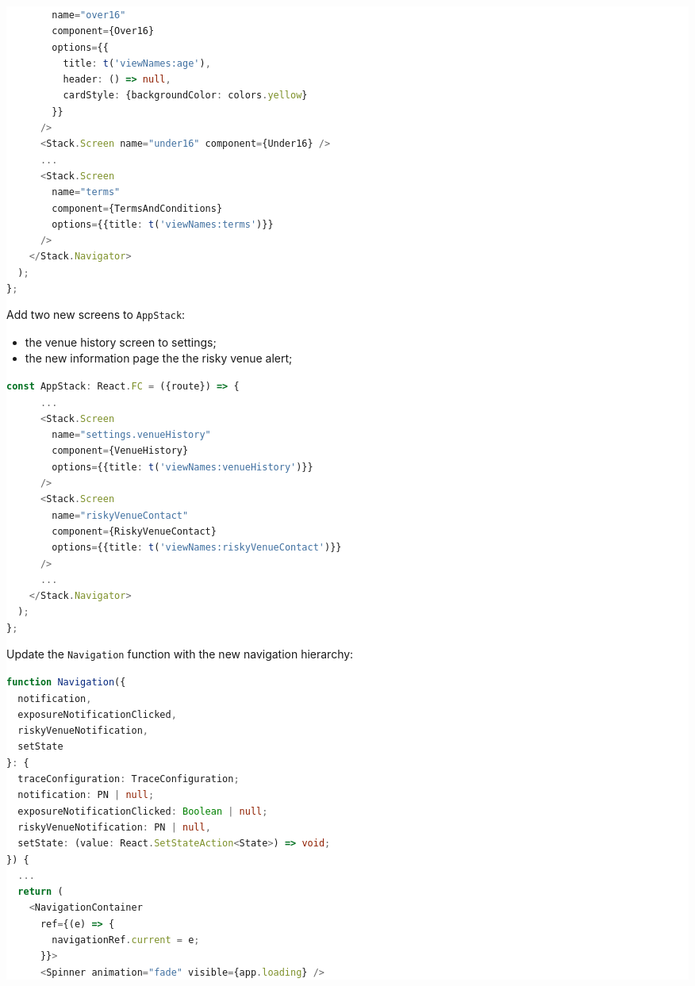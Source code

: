 ```typescript
        name="over16"
        component={Over16}
        options={{
          title: t('viewNames:age'),
          header: () => null,
          cardStyle: {backgroundColor: colors.yellow}
        }}
      />
      <Stack.Screen name="under16" component={Under16} />
      ...
      <Stack.Screen
        name="terms"
        component={TermsAndConditions}
        options={{title: t('viewNames:terms')}}
      />
    </Stack.Navigator>
  );
};
```

Add two new screens to `AppStack`:

- the venue history screen to settings;
- the new information page the the risky venue alert;

```typescript
const AppStack: React.FC = ({route}) => {
      ...
      <Stack.Screen
        name="settings.venueHistory"
        component={VenueHistory}
        options={{title: t('viewNames:venueHistory')}}
      />
      <Stack.Screen
        name="riskyVenueContact"
        component={RiskyVenueContact}
        options={{title: t('viewNames:riskyVenueContact')}}
      />
      ...
    </Stack.Navigator>
  );
};
```

Update the `Navigation` function with the new navigation hierarchy:

```typescript
function Navigation({
  notification,
  exposureNotificationClicked,
  riskyVenueNotification,
  setState
}: {
  traceConfiguration: TraceConfiguration;
  notification: PN | null;
  exposureNotificationClicked: Boolean | null;
  riskyVenueNotification: PN | null,
  setState: (value: React.SetStateAction<State>) => void;
}) {
  ...
  return (
    <NavigationContainer
      ref={(e) => {
        navigationRef.current = e;
      }}>
      <Spinner animation="fade" visible={app.loading} />
```